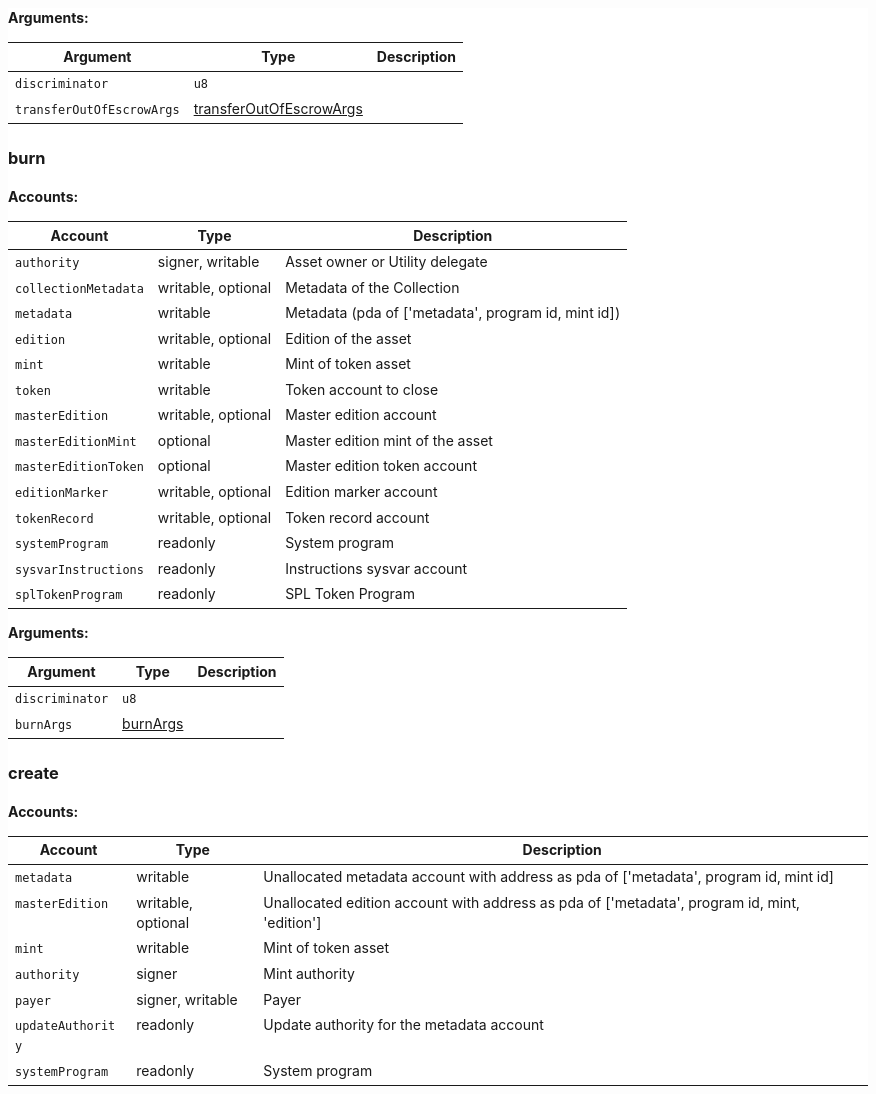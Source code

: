 **Arguments:**

| Argument                  | Type                                                  | Description |
| ------------------------- | ----------------------------------------------------- | ----------- |
| `discriminator`           | `u8`                                                  |             |
| `transferOutOfEscrowArgs` | [transferOutOfEscrowArgs](#transferOutOfEscrowArgs-3) |             |

### burn

**Accounts:**

| Account              | Type               | Description                                         |
| -------------------- | ------------------ | --------------------------------------------------- |
| `authority`          | signer, writable   | Asset owner or Utility delegate                     |
| `collectionMetadata` | writable, optional | Metadata of the Collection                          |
| `metadata`           | writable           | Metadata (pda of ['metadata', program id, mint id]) |
| `edition`            | writable, optional | Edition of the asset                                |
| `mint`               | writable           | Mint of token asset                                 |
| `token`              | writable           | Token account to close                              |
| `masterEdition`      | writable, optional | Master edition account                              |
| `masterEditionMint`  | optional           | Master edition mint of the asset                    |
| `masterEditionToken` | optional           | Master edition token account                        |
| `editionMarker`      | writable, optional | Edition marker account                              |
| `tokenRecord`        | writable, optional | Token record account                                |
| `systemProgram`      | readonly           | System program                                      |
| `sysvarInstructions` | readonly           | Instructions sysvar account                         |
| `splTokenProgram`    | readonly           | SPL Token Program                                   |

**Arguments:**

| Argument        | Type                    | Description |
| --------------- | ----------------------- | ----------- |
| `discriminator` | `u8`                    |             |
| `burnArgs`      | [burnArgs](#burnArgs-3) |             |

### create

**Accounts:**

| Account              | Type               | Description                                                                                  |
| -------------------- | ------------------ | -------------------------------------------------------------------------------------------- |
| `metadata`           | writable           | Unallocated metadata account with address as pda of ['metadata', program id, mint id]        |
| `masterEdition`      | writable, optional | Unallocated edition account with address as pda of ['metadata', program id, mint, 'edition'] |
| `mint`               | writable           | Mint of token asset                                                                          |
| `authority`          | signer             | Mint authority                                                                               |
| `payer`              | signer, writable   | Payer                                                                                        |
| `updateAuthority`    | readonly           | Update authority for the metadata account                                                    |
| `systemProgram`      | readonly           | System program                                                                               |